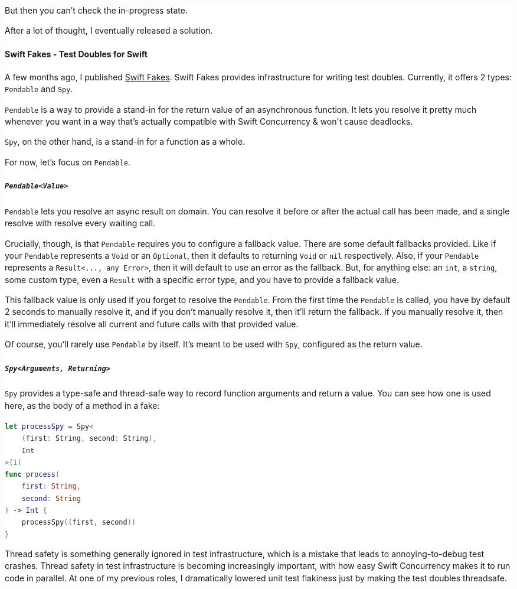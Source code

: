 But then you can’t check the in-progress state.

After a lot of thought, I eventually released a solution.

#### Swift Fakes - Test Doubles for Swift

A few months ago, I published [Swift Fakes](https://github.com/quick/swift-fakes/). Swift Fakes provides infrastructure for writing test doubles. Currently, it offers 2 types: `Pendable` and `Spy`.

`Pendable` is a way to provide a stand-in for the return value of an asynchronous function. It lets you resolve it pretty much whenever you want in a way that’s actually compatible with Swift Concurrency & won't cause deadlocks.

`Spy`, on the other hand, is a stand-in for a function as a whole.

For now, let’s focus on `Pendable`.

##### `Pendable<Value>`

`Pendable` lets you resolve an async result on domain. You can resolve it before or after the actual call has been made, and a single resolve with resolve every waiting call.

Crucially, though, is that `Pendable` requires you to configure a fallback value. There are some default fallbacks provided. Like if your `Pendable` represents a `Void` or an `Optional`, then it defaults to returning `Void` or `nil` respectively. Also, if your `Pendable` represents a `Result<..., any Error>`, then it will default to use an error as the fallback. But, for anything else: an `int`, a `string`, some custom type, even a `Result` with a specific error type, and you have to provide a fallback value.

This fallback value is only used if you forget to resolve the `Pendable`. From the first time the `Pendable` is called, you have by default 2 seconds to manually resolve it, and if you don’t manually resolve it, then it’ll return the fallback. If you manually resolve it, then it’ll immediately resolve all current and future calls with that provided value.

Of course, you’ll rarely use `Pendable` by itself. It’s meant to be used with `Spy`, configured as the return value.

##### `Spy<Arguments, Returning>`

`Spy` provides a type-safe and thread-safe way to record function arguments and return a value. You can see how one is used here, as the body of a method in a fake:

```swift
let processSpy = Spy<
    (first: String, second: String),
    Int
>(1)
func process(
    first: String,
    second: String
) -> Int {
    processSpy((first, second))
}
```

Thread safety is something generally ignored in test infrastructure, which is a mistake that leads to annoying-to-debug test crashes. Thread safety in test infrastructure is becoming increasingly important, with how easy Swift Concurrency makes it to run code in parallel. At one of my previous roles, I dramatically lowered unit test flakiness just by making the test doubles threadsafe.
